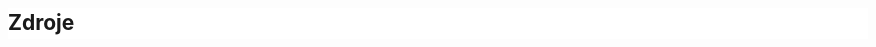 
## Zdroje
[^1]: Evropská komise. ["Zpráva o fungování evropského trhu s uhlíkem"](https://eur-lex.europa.eu/legal-content/CS/TXT/?uri=CELEX:52020DC0740) Zpráva komise Evropskému parlamentu a Radě, Evropská komise, Brusel (2020).
[^2]: World Bank. ["State and Trends of Carbon Pricing 2020"](https://openknowledge.worldbank.org/handle/10986/33809) (May), World Bank, Washington, DC (2020).
[^3]: High-Level Commission on Carbon Prices. ["Report of the High-Level Commission on Carbon Prices."]() World Bank, Washington, DC (2017).

